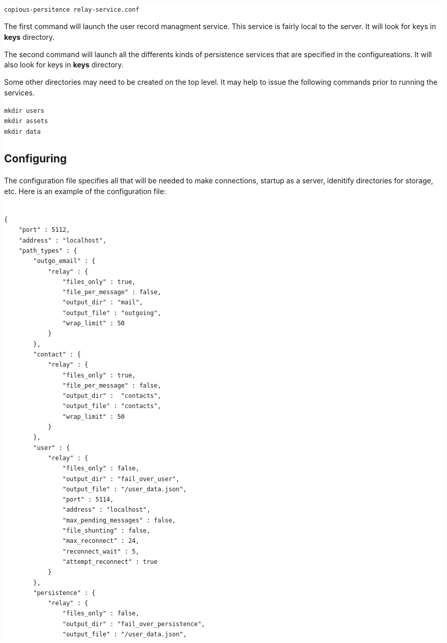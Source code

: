 ```
copious-persitence relay-service.conf
```

The first command will launch the user record managment service. This service is fairly local to the server. It will look for keys in **keys** directory.

The second command will launch all the differents kinds of persistence services that are specified in the configureations. It will also look for keys in **keys** directory.

Some other directories may need to be created on the top level. It may help to issue the following commands prior to running the services.

```
mkdir users
mkdir assets
mkdir data
```

## Configuring

The configuration file specifies all that will be needed to make connections, startup as a server, idenitify directories for storage, etc.  Here is an example of the configuration file:

```

{
    "port" : 5112,
    "address" : "localhost",
    "path_types" : {
        "outgo_email" : {
            "relay" : {
                "files_only" : true,
                "file_per_message" : false,
                "output_dir" : "mail",
                "output_file" : "outgoing",
                "wrap_limit" : 50
            }
        },
        "contact" : {
            "relay" : {
                "files_only" : true,
                "file_per_message" : false, 
                "output_dir" :  "contacts",
                "output_file" : "contacts",
                "wrap_limit" : 50
            }
        },
        "user" : {
            "relay" : {
                "files_only" : false,
                "output_dir" : "fail_over_user",
                "output_file" : "/user_data.json",
                "port" : 5114,
                "address" : "localhost",
                "max_pending_messages" : false,
                "file_shunting" : false,
                "max_reconnect" : 24,
                "reconnect_wait" : 5,
                "attempt_reconnect" : true
            }
        },
        "persistence" : {
            "relay" : {
                "files_only" : false,
                "output_dir" : "fail_over_persistence",
                "output_file" : "/user_data.json",
```